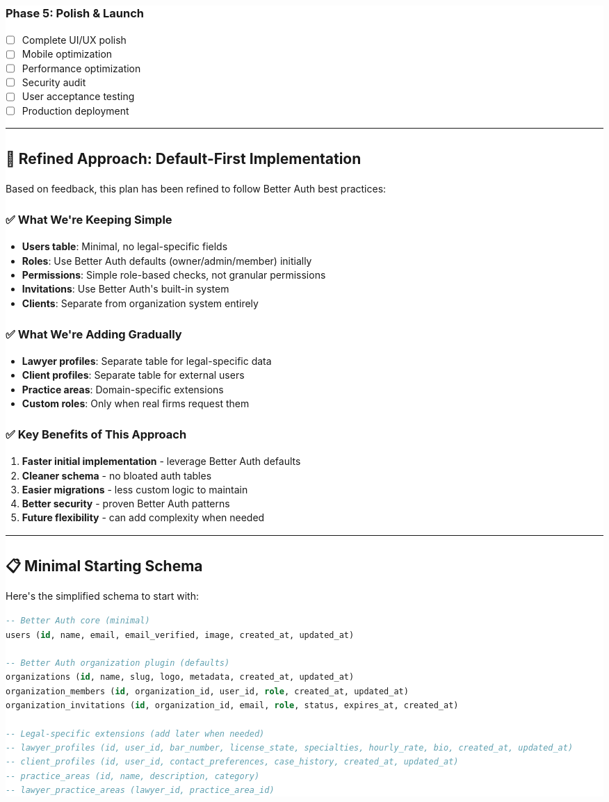 ### Phase 5: Polish & Launch
- [ ] Complete UI/UX polish
- [ ] Mobile optimization
- [ ] Performance optimization
- [ ] Security audit
- [ ] User acceptance testing
- [ ] Production deployment

---

## 🎯 **Refined Approach: Default-First Implementation**

Based on feedback, this plan has been refined to follow Better Auth best practices:

### ✅ **What We're Keeping Simple**
- **Users table**: Minimal, no legal-specific fields
- **Roles**: Use Better Auth defaults (owner/admin/member) initially
- **Permissions**: Simple role-based checks, not granular permissions
- **Invitations**: Use Better Auth's built-in system
- **Clients**: Separate from organization system entirely

### ✅ **What We're Adding Gradually**
- **Lawyer profiles**: Separate table for legal-specific data
- **Client profiles**: Separate table for external users
- **Practice areas**: Domain-specific extensions
- **Custom roles**: Only when real firms request them

### ✅ **Key Benefits of This Approach**
1. **Faster initial implementation** - leverage Better Auth defaults
2. **Cleaner schema** - no bloated auth tables
3. **Easier migrations** - less custom logic to maintain
4. **Better security** - proven Better Auth patterns
5. **Future flexibility** - can add complexity when needed

---

## 📋 **Minimal Starting Schema**

Here's the simplified schema to start with:

```sql
-- Better Auth core (minimal)
users (id, name, email, email_verified, image, created_at, updated_at)

-- Better Auth organization plugin (defaults)
organizations (id, name, slug, logo, metadata, created_at, updated_at)
organization_members (id, organization_id, user_id, role, created_at, updated_at)
organization_invitations (id, organization_id, email, role, status, expires_at, created_at)

-- Legal-specific extensions (add later when needed)
-- lawyer_profiles (id, user_id, bar_number, license_state, specialties, hourly_rate, bio, created_at, updated_at)
-- client_profiles (id, user_id, contact_preferences, case_history, created_at, updated_at)
-- practice_areas (id, name, description, category)
-- lawyer_practice_areas (lawyer_id, practice_area_id)
```

